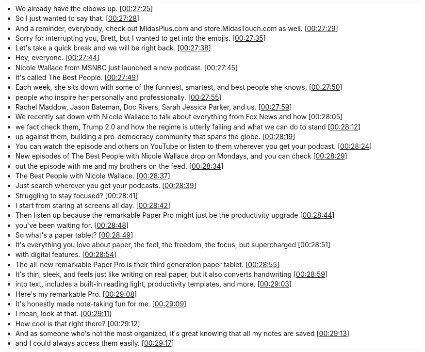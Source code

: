 *  We already have the elbows up. [[00:27:25](https://www.youtube.com/watch?v=8mWtLWgIv1Y&t=1645.6399999999999s)]
*  So I just wanted to say that. [[00:27:28](https://www.youtube.com/watch?v=8mWtLWgIv1Y&t=1648.28s)]
*  And a reminder, everybody, check out MidasPlus.com and store.MidasTouch.com as well. [[00:27:29](https://www.youtube.com/watch?v=8mWtLWgIv1Y&t=1649.56s)]
*  Sorry for interrupting you, Brett, but I wanted to get into the emojis. [[00:27:35](https://www.youtube.com/watch?v=8mWtLWgIv1Y&t=1655.0s)]
*  Let's take a quick break and we will be right back. [[00:27:38](https://www.youtube.com/watch?v=8mWtLWgIv1Y&t=1658.52s)]
*  Hey, everyone. [[00:27:44](https://www.youtube.com/watch?v=8mWtLWgIv1Y&t=1664.52s)]
*  Nicole Wallace from MSNBC just launched a new podcast. [[00:27:45](https://www.youtube.com/watch?v=8mWtLWgIv1Y&t=1665.4s)]
*  It's called The Best People. [[00:27:49](https://www.youtube.com/watch?v=8mWtLWgIv1Y&t=1669.16s)]
*  Each week, she sits down with some of the funniest, smartest, and best people she knows, [[00:27:50](https://www.youtube.com/watch?v=8mWtLWgIv1Y&t=1670.52s)]
*  people who inspire her personally and professionally. [[00:27:55](https://www.youtube.com/watch?v=8mWtLWgIv1Y&t=1675.72s)]
*  Rachel Maddow, Jason Bateman, Doc Rivers, Sarah Jessica Parker, and us. [[00:27:59](https://www.youtube.com/watch?v=8mWtLWgIv1Y&t=1679.0s)]
*  We recently sat down with Nicole Wallace to talk about everything from Fox News and how [[00:28:05](https://www.youtube.com/watch?v=8mWtLWgIv1Y&t=1685.88s)]
*  we fact check them, Trump 2.0 and how the regime is utterly failing and what we can do to stand [[00:28:12](https://www.youtube.com/watch?v=8mWtLWgIv1Y&t=1692.44s)]
*  up against them, building a pro-democracy community that spans the globe. [[00:28:19](https://www.youtube.com/watch?v=8mWtLWgIv1Y&t=1699.48s)]
*  You can watch the episode and others on YouTube or listen to them wherever you get your podcast. [[00:28:24](https://www.youtube.com/watch?v=8mWtLWgIv1Y&t=1704.04s)]
*  New episodes of The Best People with Nicole Wallace drop on Mondays, and you can check [[00:28:29](https://www.youtube.com/watch?v=8mWtLWgIv1Y&t=1709.08s)]
*  out the episode with me and my brothers on the feed. [[00:28:34](https://www.youtube.com/watch?v=8mWtLWgIv1Y&t=1714.76s)]
*  The Best People with Nicole Wallace. [[00:28:37](https://www.youtube.com/watch?v=8mWtLWgIv1Y&t=1717.8799999999999s)]
*  Just search wherever you get your podcasts. [[00:28:39](https://www.youtube.com/watch?v=8mWtLWgIv1Y&t=1719.6399999999999s)]
*  Struggling to stay focused? [[00:28:41](https://www.youtube.com/watch?v=8mWtLWgIv1Y&t=1721.56s)]
*  I start from staring at screens all day. [[00:28:42](https://www.youtube.com/watch?v=8mWtLWgIv1Y&t=1722.76s)]
*  Then listen up because the remarkable Paper Pro might just be the productivity upgrade [[00:28:44](https://www.youtube.com/watch?v=8mWtLWgIv1Y&t=1724.6s)]
*  you've been waiting for. [[00:28:48](https://www.youtube.com/watch?v=8mWtLWgIv1Y&t=1728.68s)]
*  So what's a paper tablet? [[00:28:49](https://www.youtube.com/watch?v=8mWtLWgIv1Y&t=1729.8799999999999s)]
*  It's everything you love about paper, the feel, the freedom, the focus, but supercharged [[00:28:51](https://www.youtube.com/watch?v=8mWtLWgIv1Y&t=1731.0s)]
*  with digital features. [[00:28:54](https://www.youtube.com/watch?v=8mWtLWgIv1Y&t=1734.84s)]
*  The all-new remarkable Paper Pro is their third generation paper tablet. [[00:28:55](https://www.youtube.com/watch?v=8mWtLWgIv1Y&t=1735.96s)]
*  It's thin, sleek, and feels just like writing on real paper, but it also converts handwriting [[00:28:59](https://www.youtube.com/watch?v=8mWtLWgIv1Y&t=1739.48s)]
*  into text, includes a built-in reading light, productivity templates, and more. [[00:29:03](https://www.youtube.com/watch?v=8mWtLWgIv1Y&t=1743.88s)]
*  Here's my remarkable Pro. [[00:29:08](https://www.youtube.com/watch?v=8mWtLWgIv1Y&t=1748.04s)]
*  It's honestly made note-taking fun for me. [[00:29:09](https://www.youtube.com/watch?v=8mWtLWgIv1Y&t=1749.16s)]
*  I mean, look at that. [[00:29:11](https://www.youtube.com/watch?v=8mWtLWgIv1Y&t=1751.56s)]
*  How cool is that right there? [[00:29:12](https://www.youtube.com/watch?v=8mWtLWgIv1Y&t=1752.28s)]
*  And as someone who's not the most organized, it's great knowing that all my notes are saved [[00:29:13](https://www.youtube.com/watch?v=8mWtLWgIv1Y&t=1753.96s)]
*  and I could always access them easily. [[00:29:17](https://www.youtube.com/watch?v=8mWtLWgIv1Y&t=1757.88s)]